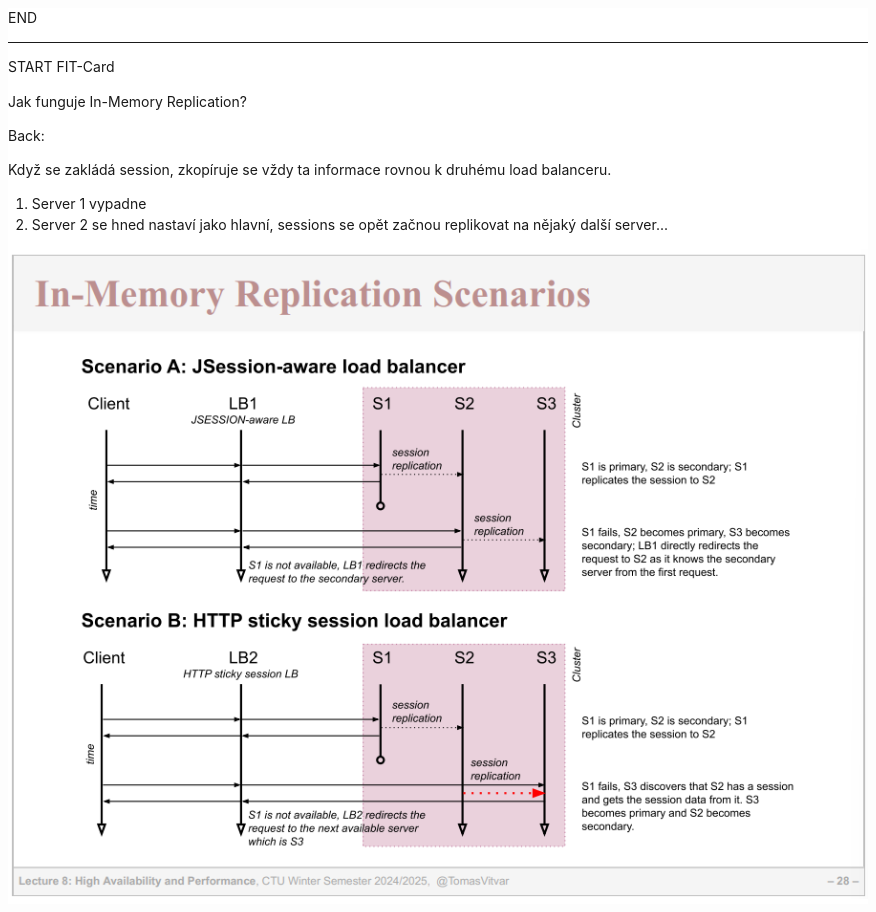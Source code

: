 


END

---

START
FIT-Card

Jak funguje In-Memory Replication?

Back:

Když se zakládá session, zkopíruje se vždy ta informace rovnou k druhému load balanceru.

1. Server 1 vypadne
2. Server 2 se hned nastaví jako hlavní, sessions se opět začnou replikovat na nějaký další server...



![](../../../Assets/Pasted%20image%2020241220150912.png)